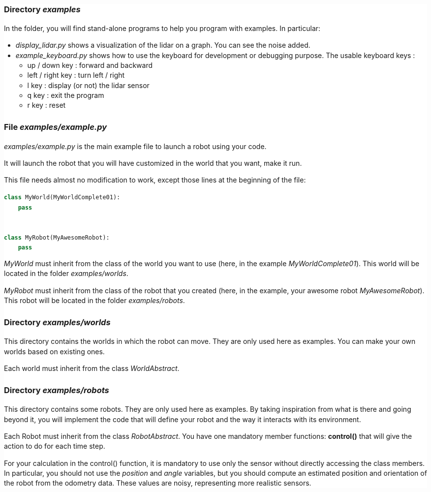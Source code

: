 ### Directory *examples*

In the folder, you will find stand-alone programs to help you program with examples. In particular:
- *display_lidar.py* shows a visualization of the lidar on a graph. You can see the noise added.
- *example_keyboard.py* shows how to use the keyboard for development or debugging purpose. The usable keyboard keys :
	- up / down key : forward and backward
	- left / right key : turn left / right
	- l key : display (or not) the lidar sensor
	- q key : exit the program
	- r key : reset

### File *examples/example.py*

*examples/example.py* is the main example file to launch a robot using your code.

It will launch the robot that you will have customized in the world that you want, make it run.

This file needs almost no modification to work, except those lines at the beginning of the file:

```python
class MyWorld(MyWorldComplete01):
    pass


class MyRobot(MyAwesomeRobot):
    pass
```

*MyWorld* must inherit from the class of the world you want to use (here, in the example *MyWorldComplete01*). This world will be located in the folder *examples/worlds*.

*MyRobot* must inherit from the class of the robot that you created (here, in the example, your awesome robot *MyAwesomeRobot*). This robot will be located in the folder *examples/robots*.


### Directory *examples/worlds*

This directory contains the worlds in which the robot can move. They are only used here as examples. You can make your own worlds based on existing ones.

Each world must inherit from the class *WorldAbstract*.

### Directory *examples/robots*

This directory contains some robots. They are only used here as examples. By taking inspiration from what is there and going beyond it, you will implement the code that will define your robot and the way it interacts with its environment.

Each Robot must inherit from the class *RobotAbstract*. You have one mandatory member functions: **control()** that will give the action to do for each time step.

For your calculation in the control() function, it is mandatory to use only the sensor without directly accessing the class members. In particular, you should not use the *position* and *angle* variables, but you should compute an estimated position and orientation of the robot from the odometry data. These values are noisy, representing more realistic sensors.
